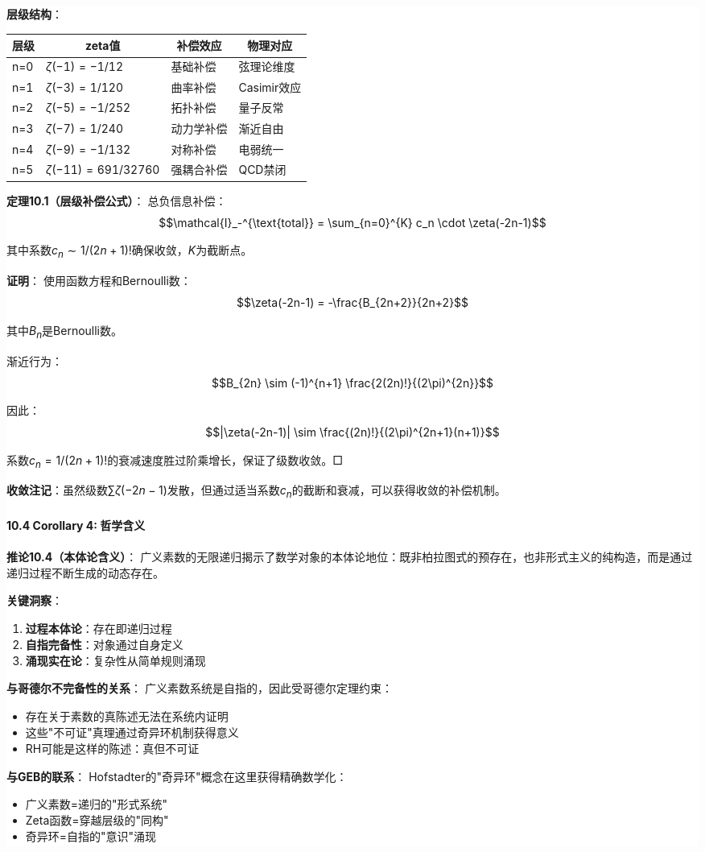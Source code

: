 **层级结构**：

| 层级 | zeta值 | 补偿效应 | 物理对应 |
|------|--------|----------|----------|
| n=0 | $\zeta(-1) = -1/12$ | 基础补偿 | 弦理论维度 |
| n=1 | $\zeta(-3) = 1/120$ | 曲率补偿 | Casimir效应 |
| n=2 | $\zeta(-5) = -1/252$ | 拓扑补偿 | 量子反常 |
| n=3 | $\zeta(-7) = 1/240$ | 动力学补偿 | 渐近自由 |
| n=4 | $\zeta(-9) = -1/132$ | 对称补偿 | 电弱统一 |
| n=5 | $\zeta(-11) = 691/32760$ | 强耦合补偿 | QCD禁闭 |

**定理10.1（层级补偿公式）**：
总负信息补偿：
$$\mathcal{I}_-^{\text{total}} = \sum_{n=0}^{K} c_n \cdot \zeta(-2n-1)$$

其中系数$c_n \sim 1/(2n+1)!$确保收敛，$K$为截断点。

**证明**：
使用函数方程和Bernoulli数：
$$\zeta(-2n-1) = -\frac{B_{2n+2}}{2n+2}$$

其中$B_n$是Bernoulli数。

渐近行为：
$$B_{2n} \sim (-1)^{n+1} \frac{2(2n)!}{(2\pi)^{2n}}$$

因此：
$$|\zeta(-2n-1)| \sim \frac{(2n)!}{(2\pi)^{2n+1}(n+1)}$$

系数$c_n = 1/(2n+1)!$的衰减速度胜过阶乘增长，保证了级数收敛。□

**收敛注记**：虽然级数$\sum \zeta(-2n-1)$发散，但通过适当系数$c_n$的截断和衰减，可以获得收敛的补偿机制。

#### 10.4 Corollary 4: 哲学含义

**推论10.4（本体论含义）**：
广义素数的无限递归揭示了数学对象的本体论地位：既非柏拉图式的预存在，也非形式主义的纯构造，而是通过递归过程不断生成的动态存在。

**关键洞察**：
1. **过程本体论**：存在即递归过程
2. **自指完备性**：对象通过自身定义
3. **涌现实在论**：复杂性从简单规则涌现

**与哥德尔不完备性的关系**：
广义素数系统是自指的，因此受哥德尔定理约束：
- 存在关于素数的真陈述无法在系统内证明
- 这些"不可证"真理通过奇异环机制获得意义
- RH可能是这样的陈述：真但不可证

**与GEB的联系**：
Hofstadter的"奇异环"概念在这里获得精确数学化：
- 广义素数=递归的"形式系统"
- Zeta函数=穿越层级的"同构"
- 奇异环=自指的"意识"涌现
